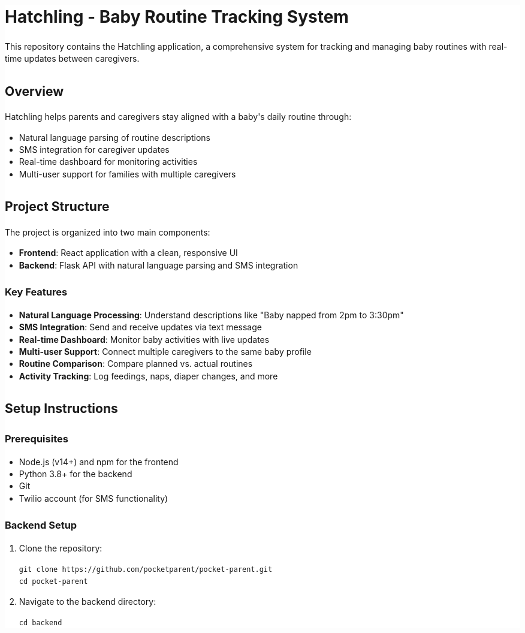 # Hatchling - Baby Routine Tracking System

This repository contains the Hatchling application, a comprehensive system for tracking and managing baby routines with real-time updates between caregivers.

## Overview

Hatchling helps parents and caregivers stay aligned with a baby's daily routine through:

- Natural language parsing of routine descriptions
- SMS integration for caregiver updates
- Real-time dashboard for monitoring activities
- Multi-user support for families with multiple caregivers

## Project Structure

The project is organized into two main components:

- **Frontend**: React application with a clean, responsive UI
- **Backend**: Flask API with natural language parsing and SMS integration

### Key Features

- **Natural Language Processing**: Understand descriptions like "Baby napped from 2pm to 3:30pm"
- **SMS Integration**: Send and receive updates via text message
- **Real-time Dashboard**: Monitor baby activities with live updates
- **Multi-user Support**: Connect multiple caregivers to the same baby profile
- **Routine Comparison**: Compare planned vs. actual routines
- **Activity Tracking**: Log feedings, naps, diaper changes, and more

## Setup Instructions

### Prerequisites

- Node.js (v14+) and npm for the frontend
- Python 3.8+ for the backend
- Git
- Twilio account (for SMS functionality)

### Backend Setup

1. Clone the repository:
   ```
   git clone https://github.com/pocketparent/pocket-parent.git
   cd pocket-parent
   ```

2. Navigate to the backend directory:
   ```
   cd backend
   ```
